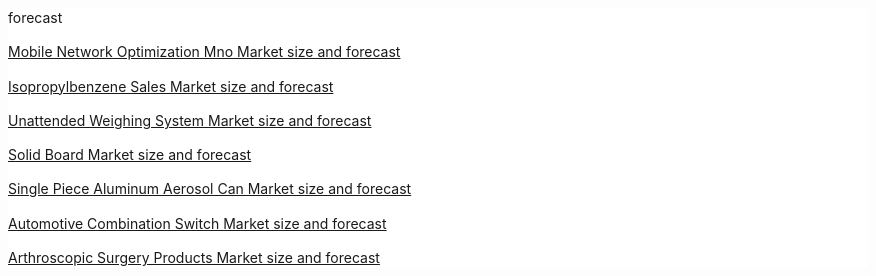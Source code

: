 forecast</a></p><p><a href="https://www.marketresearchintellect.com/ko/product/global-mobile-network-optimization-mno-market-size-and-forecast-2/">Mobile Network Optimization Mno  Market size and forecast</a></p><p><a href="https://www.marketresearchintellect.com/de/product/global-isopropylbenzene-sales-market/">Isopropylbenzene Sales  Market size and forecast</a></p><p><a href="https://www.marketresearchintellect.com/es/product/unattended-weighing-system-market/">Unattended Weighing System  Market size and forecast</a></p><p><a href="https://www.marketresearchintellect.com/product/global-solid-board-market-size-and-forecast/">Solid Board  Market size and forecast</a></p><p><a href="https://www.marketresearchintellect.com/ja/product/single-piece-aluminum-aerosol-can-market/">Single Piece Aluminum Aerosol Can  Market size and forecast</a></p><p><a href="https://www.marketresearchintellect.com/ar/product/global-automotive-combination-switch-market/">Automotive Combination Switch  Market size and forecast</a></p><p><a href="https://www.marketresearchintellect.com/pt/product/global-arthroscopic-surgery-products-market-size-and-forecast/">Arthroscopic Surgery Products  Market size and forecast</a></p>